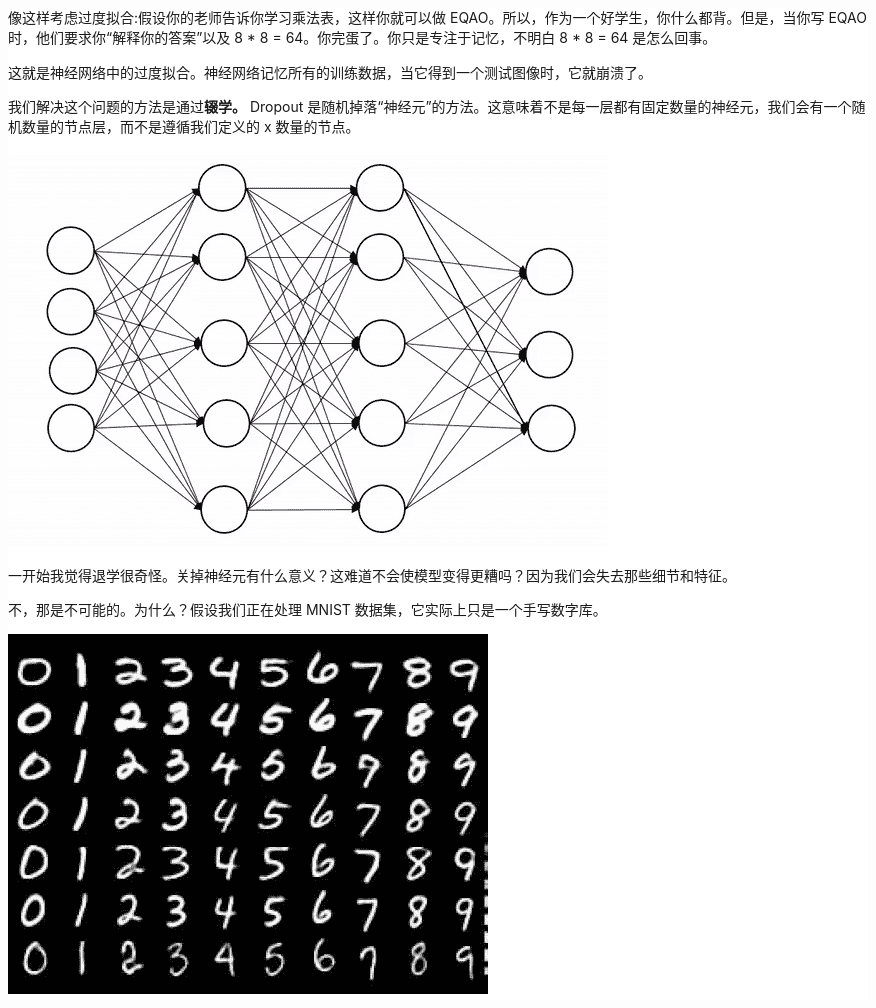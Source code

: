 像这样考虑过度拟合:假设你的老师告诉你学习乘法表，这样你就可以做 EQAO。所以，作为一个好学生，你什么都背。但是，当你写 EQAO 时，他们要求你“解释你的答案”以及 8 * 8 = 64。你完蛋了。你只是专注于记忆，不明白 8 * 8 = 64 是怎么回事。

这就是神经网络中的过度拟合。神经网络记忆所有的训练数据，当它得到一个测试图像时，它就崩溃了。

我们解决这个问题的方法是通过**辍学。** Dropout 是随机掉落“神经元”的方法。这意味着不是每一层都有固定数量的神经元，我们会有一个随机数量的节点层，而不是遵循我们定义的 x 数量的节点。

![](img/a5e09a486aca19c6eacab7f7be010e31.png)

一开始我觉得退学很奇怪。关掉神经元有什么意义？这难道不会使模型变得更糟吗？因为我们会失去那些细节和特征。

不，那是不可能的。为什么？假设我们正在处理 MNIST 数据集，它实际上只是一个手写数字库。

![](img/86776ea761ed61c3cfc069f1c738d656.png)
